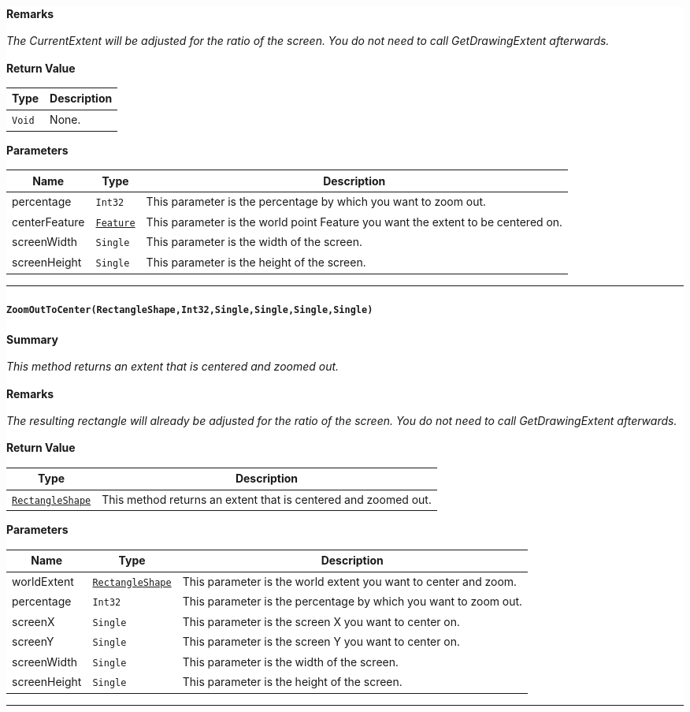 **Remarks**

   *The CurrentExtent will be adjusted for the ratio of the screen. You do not need to call GetDrawingExtent afterwards.*

**Return Value**

|Type|Description|
|---|---|
|`Void`|None.|

**Parameters**

|Name|Type|Description|
|---|---|---|
|percentage|`Int32`|This parameter is the percentage by which you want to zoom out.|
|centerFeature|[`Feature`](../ThinkGeo.Core/ThinkGeo.Core.Feature.md)|This parameter is the world point Feature you want the extent to be centered on.|
|screenWidth|`Single`|This parameter is the width of the screen.|
|screenHeight|`Single`|This parameter is the height of the screen.|

---
#### `ZoomOutToCenter(RectangleShape,Int32,Single,Single,Single,Single)`

**Summary**

   *This method returns an extent that is centered and zoomed out.*

**Remarks**

   *The resulting rectangle will already be adjusted for the ratio of the screen. You do not need to call GetDrawingExtent afterwards.*

**Return Value**

|Type|Description|
|---|---|
|[`RectangleShape`](../ThinkGeo.Core/ThinkGeo.Core.RectangleShape.md)|This method returns an extent that is centered and zoomed out.|

**Parameters**

|Name|Type|Description|
|---|---|---|
|worldExtent|[`RectangleShape`](../ThinkGeo.Core/ThinkGeo.Core.RectangleShape.md)|This parameter is the world extent you want to center and zoom.|
|percentage|`Int32`|This parameter is the percentage by which you want to zoom out.|
|screenX|`Single`|This parameter is the screen X you want to center on.|
|screenY|`Single`|This parameter is the screen Y you want to center on.|
|screenWidth|`Single`|This parameter is the width of the screen.|
|screenHeight|`Single`|This parameter is the height of the screen.|

---